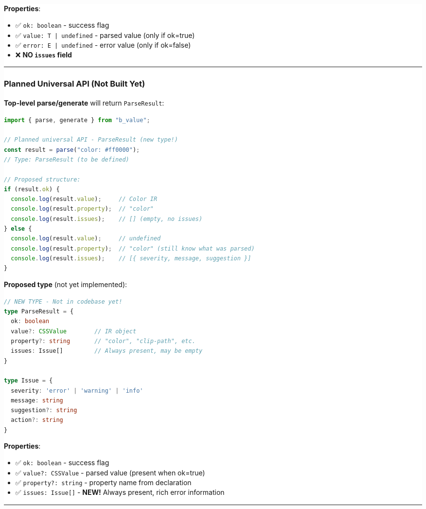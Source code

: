 **Properties**:
- ✅ `ok: boolean` - success flag
- ✅ `value: T | undefined` - parsed value (only if ok=true)
- ✅ `error: E | undefined` - error value (only if ok=false)
- ❌ **NO `issues` field**

---

### Planned Universal API (Not Built Yet)

**Top-level parse/generate** will return `ParseResult`:

```typescript
import { parse, generate } from "b_value";

// Planned universal API - ParseResult (new type!)
const result = parse("color: #ff0000");
// Type: ParseResult (to be defined)

// Proposed structure:
if (result.ok) {
  console.log(result.value);     // Color IR
  console.log(result.property);  // "color"
  console.log(result.issues);    // [] (empty, no issues)
} else {
  console.log(result.value);     // undefined
  console.log(result.property);  // "color" (still know what was parsed)
  console.log(result.issues);    // [{ severity, message, suggestion }]
}
```

**Proposed type** (not yet implemented):

```typescript
// NEW TYPE - Not in codebase yet!
type ParseResult = {
  ok: boolean
  value?: CSSValue        // IR object
  property?: string       // "color", "clip-path", etc.
  issues: Issue[]         // Always present, may be empty
}

type Issue = {
  severity: 'error' | 'warning' | 'info'
  message: string
  suggestion?: string
  action?: string
}
```

**Properties**:
- ✅ `ok: boolean` - success flag
- ✅ `value?: CSSValue` - parsed value (present when ok=true)
- ✅ `property?: string` - property name from declaration
- ✅ `issues: Issue[]` - **NEW!** Always present, rich error information

---